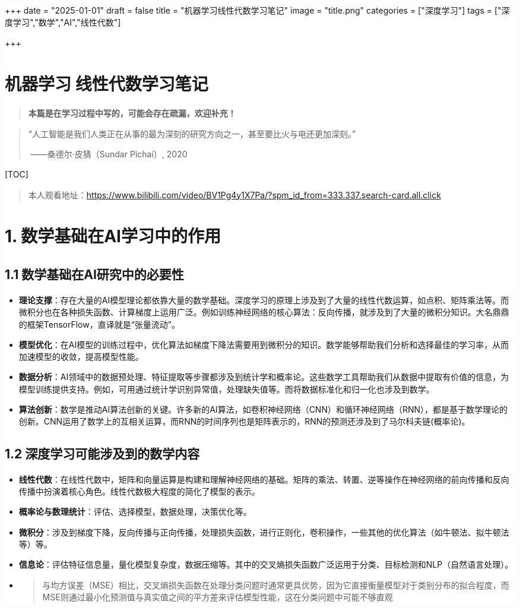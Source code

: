 

+++
date = "2025-01-01"
draft = false
title = "机器学习线性代数学习笔记"
image = "title.png"
categories = ["深度学习"]
tags = ["深度学习","数学","AI","线性代数"]

+++

# 机器学习 线性代数学习笔记

> **本篇是在学习过程中写的，可能会存在疏漏，欢迎补充！**

> “人工智能是我们人类正在从事的最为深刻的研究方向之一，甚至要比火与电还更加深刻。”
>
> ​											——桑德尔·皮猜（Sundar Pichai）, 2020 

[TOC]



[^课程来源:吴恩达]: 

> 本人观看地址：https://www.bilibili.com/video/BV1Pg4y1X7Pa/?spm_id_from=333.337.search-card.all.click



# 1. 数学基础在AI学习中的作用

## 1.1 数学基础在AI研究中的必要性

- **理论支撑**：存在大量的AI模型理论都依靠大量的数学基础。深度学习的原理上涉及到了大量的线性代数运算，如点积、矩阵乘法等。而微积分也在各种损失函数、计算梯度上运用广泛。例如训练神经网络的核心算法：反向传播，就涉及到了大量的微积分知识。大名鼎鼎的框架TensorFlow，直译就是“张量流动”。

- **模型优化**：在AI模型的训练过程中，优化算法如梯度下降法需要用到微积分的知识。数学能够帮助我们分析和选择最佳的学习率，从而加速模型的收敛，提高模型性能。

- **数据分析**：AI领域中的数据预处理、特征提取等步骤都涉及到统计学和概率论。这些数学工具帮助我们从数据中提取有价值的信息，为模型训练提供支持。例如，可用通过统计学识别异常值，处理缺失值等。而将数据标准化和归一化也涉及到数学。

- **算法创新**：数学是推动AI算法创新的关键。许多新的AI算法，如卷积神经网络（CNN）和循环神经网络（RNN），都是基于数学理论的创新。CNN运用了数学上的互相关运算，而RNN的时间序列也是矩阵表示的，RNN的预测还涉及到了马尔科夫链(概率论)。

## 1.2 深度学习可能涉及到的数学内容

- **线性代数**：在线性代数中，矩阵和向量运算是构建和理解神经网络的基础。矩阵的乘法、转置、逆等操作在神经网络的前向传播和反向传播中扮演着核心角色。线性代数极大程度的简化了模型的表示。

- **概率论与数理统计**：评估、选择模型，数据处理，决策优化等。

- **微积分**：涉及到梯度下降，反向传播与正向传播，处理损失函数，进行正则化，卷积操作，一些其他的优化算法（如牛顿法、拟牛顿法等）等。

- **信息论**：评估特征信息量，量化模型复杂度，数据压缩等。其中的交叉熵损失函数广泛运用于分类、目标检测和NLP（自然语言处理）。

- > 与均方误差（MSE）相比，交叉熵损失函数在处理分类问题时通常更具优势，因为它直接衡量模型对于类别分布的拟合程度，而MSE则通过最小化预测值与真实值之间的平方差来评估模型性能，这在分类问题中可能不够直观
